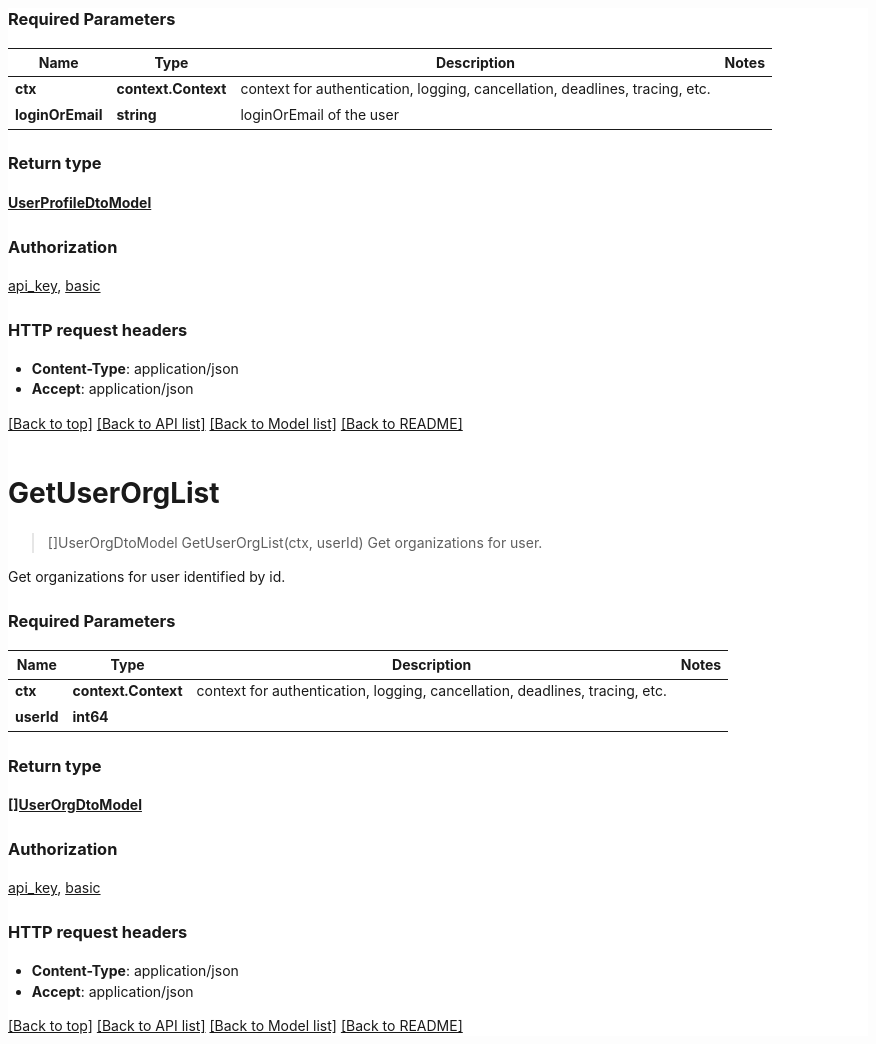 ### Required Parameters

Name | Type | Description  | Notes
------------- | ------------- | ------------- | -------------
 **ctx** | **context.Context** | context for authentication, logging, cancellation, deadlines, tracing, etc.
  **loginOrEmail** | **string**| loginOrEmail of the user | 

### Return type

[**UserProfileDtoModel**](UserProfileDTO.md)

### Authorization

[api_key](../README.md#api_key), [basic](../README.md#basic)

### HTTP request headers

 - **Content-Type**: application/json
 - **Accept**: application/json

[[Back to top]](#) [[Back to API list]](../README.md#documentation-for-api-endpoints) [[Back to Model list]](../README.md#documentation-for-models) [[Back to README]](../README.md)

# **GetUserOrgList**
> []UserOrgDtoModel GetUserOrgList(ctx, userId)
Get organizations for user.

Get organizations for user identified by id.

### Required Parameters

Name | Type | Description  | Notes
------------- | ------------- | ------------- | -------------
 **ctx** | **context.Context** | context for authentication, logging, cancellation, deadlines, tracing, etc.
  **userId** | **int64**|  | 

### Return type

[**[]UserOrgDtoModel**](UserOrgDTO.md)

### Authorization

[api_key](../README.md#api_key), [basic](../README.md#basic)

### HTTP request headers

 - **Content-Type**: application/json
 - **Accept**: application/json

[[Back to top]](#) [[Back to API list]](../README.md#documentation-for-api-endpoints) [[Back to Model list]](../README.md#documentation-for-models) [[Back to README]](../README.md)
